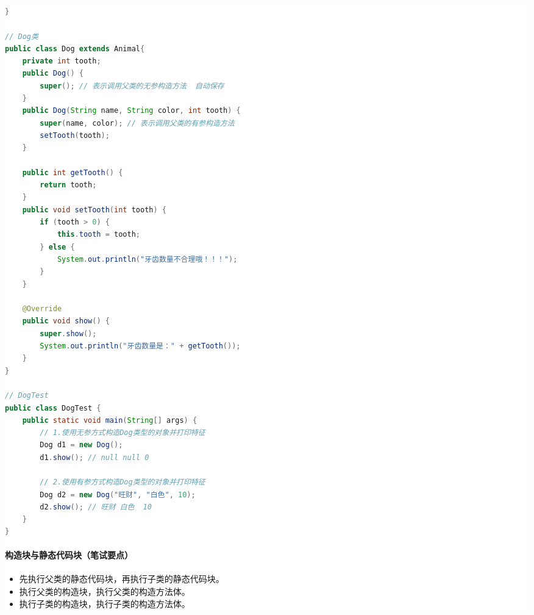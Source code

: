 ```java
}

// Dog类
public class Dog extends Animal{
    private int tooth;
    public Dog() {
        super(); // 表示调用父类的无参构造方法  自动保存
    }
    public Dog(String name, String color, int tooth) {
        super(name, color); // 表示调用父类的有参构造方法
        setTooth(tooth);
    }

    public int getTooth() {
        return tooth;
    }
    public void setTooth(int tooth) {
        if (tooth > 0) {
            this.tooth = tooth;
        } else {
            System.out.println("牙齿数量不合理哦！！！");
        }
    }

    @Override
    public void show() {
        super.show();
        System.out.println("牙齿数量是：" + getTooth());
    }
}

// DogTest
public class DogTest {
    public static void main(String[] args) {
        // 1.使用无参方式构造Dog类型的对象并打印特征
        Dog d1 = new Dog();
        d1.show(); // null null 0

        // 2.使用有参方式构造Dog类型的对象并打印特征
        Dog d2 = new Dog("旺财", "白色", 10);
        d2.show(); // 旺财 白色  10
    }
}
```

#### 构造块与静态代码块（笔试要点）

- 先执行父类的静态代码块，再执行子类的静态代码块。
- 执行父类的构造块，执行父类的构造方法体。
- 执行子类的构造块，执行子类的构造方法体。  
